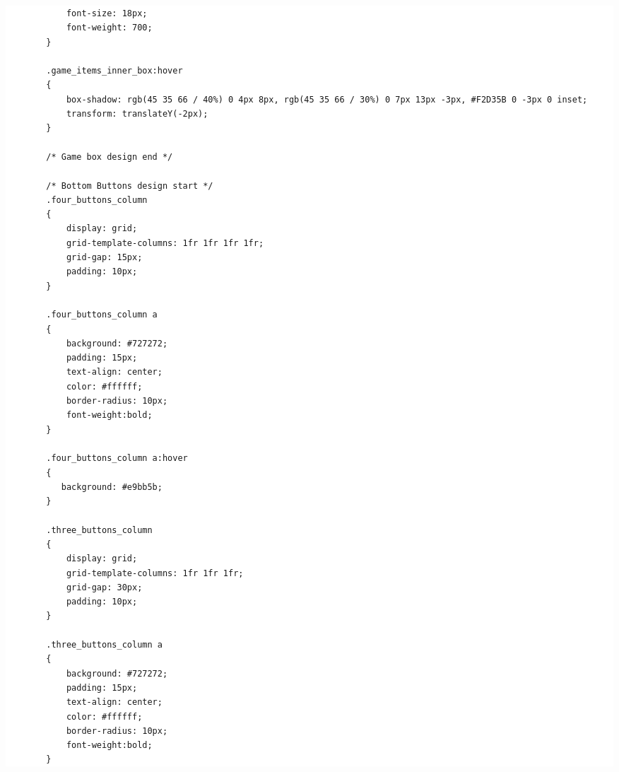                 font-size: 18px;
                font-weight: 700;
            }
            
            .game_items_inner_box:hover
            {
                box-shadow: rgb(45 35 66 / 40%) 0 4px 8px, rgb(45 35 66 / 30%) 0 7px 13px -3px, #F2D35B 0 -3px 0 inset;
                transform: translateY(-2px);
            }
            
            /* Game box design end */
            
            /* Bottom Buttons design start */
            .four_buttons_column
            {
                display: grid;
                grid-template-columns: 1fr 1fr 1fr 1fr;
                grid-gap: 15px;
                padding: 10px;
            }
            
            .four_buttons_column a
            {
                background: #727272;
                padding: 15px;
                text-align: center;
                color: #ffffff;
                border-radius: 10px;
                font-weight:bold;
            }
            
            .four_buttons_column a:hover
            {
               background: #e9bb5b;
            }
            
            .three_buttons_column
            {
                display: grid;
                grid-template-columns: 1fr 1fr 1fr;
                grid-gap: 30px;
                padding: 10px;
            }
            
            .three_buttons_column a
            {
                background: #727272;
                padding: 15px;
                text-align: center;
                color: #ffffff;
                border-radius: 10px;
                font-weight:bold;
            }
            